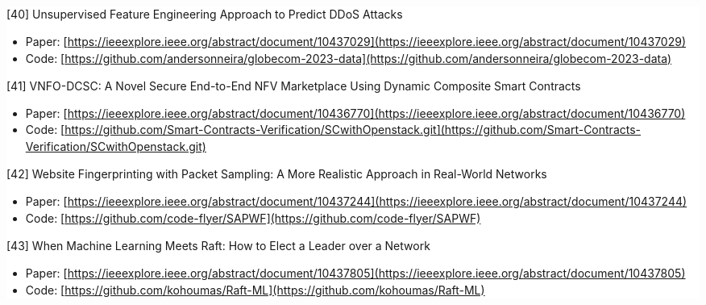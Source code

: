 [40] Unsupervised Feature Engineering Approach to Predict DDoS Attacks
* Paper: [https://ieeexplore.ieee.org/abstract/document/10437029](https://ieeexplore.ieee.org/abstract/document/10437029)
* Code: [https://github.com/andersonneira/globecom-2023-data](https://github.com/andersonneira/globecom-2023-data)

[41] VNFO-DCSC: A Novel Secure End-to-End NFV Marketplace Using Dynamic Composite Smart Contracts
* Paper: [https://ieeexplore.ieee.org/abstract/document/10436770](https://ieeexplore.ieee.org/abstract/document/10436770)
* Code: [https://github.com/Smart-Contracts-Verification/SCwithOpenstack.git](https://github.com/Smart-Contracts-Verification/SCwithOpenstack.git)

[42] Website Fingerprinting with Packet Sampling: A More Realistic Approach in Real-World Networks
* Paper: [https://ieeexplore.ieee.org/abstract/document/10437244](https://ieeexplore.ieee.org/abstract/document/10437244)
* Code: [https://github.com/code-flyer/SAPWF](https://github.com/code-flyer/SAPWF)

[43] When Machine Learning Meets Raft: How to Elect a Leader over a Network
* Paper: [https://ieeexplore.ieee.org/abstract/document/10437805](https://ieeexplore.ieee.org/abstract/document/10437805)
* Code: [https://github.com/kohoumas/Raft-ML](https://github.com/kohoumas/Raft-ML)
